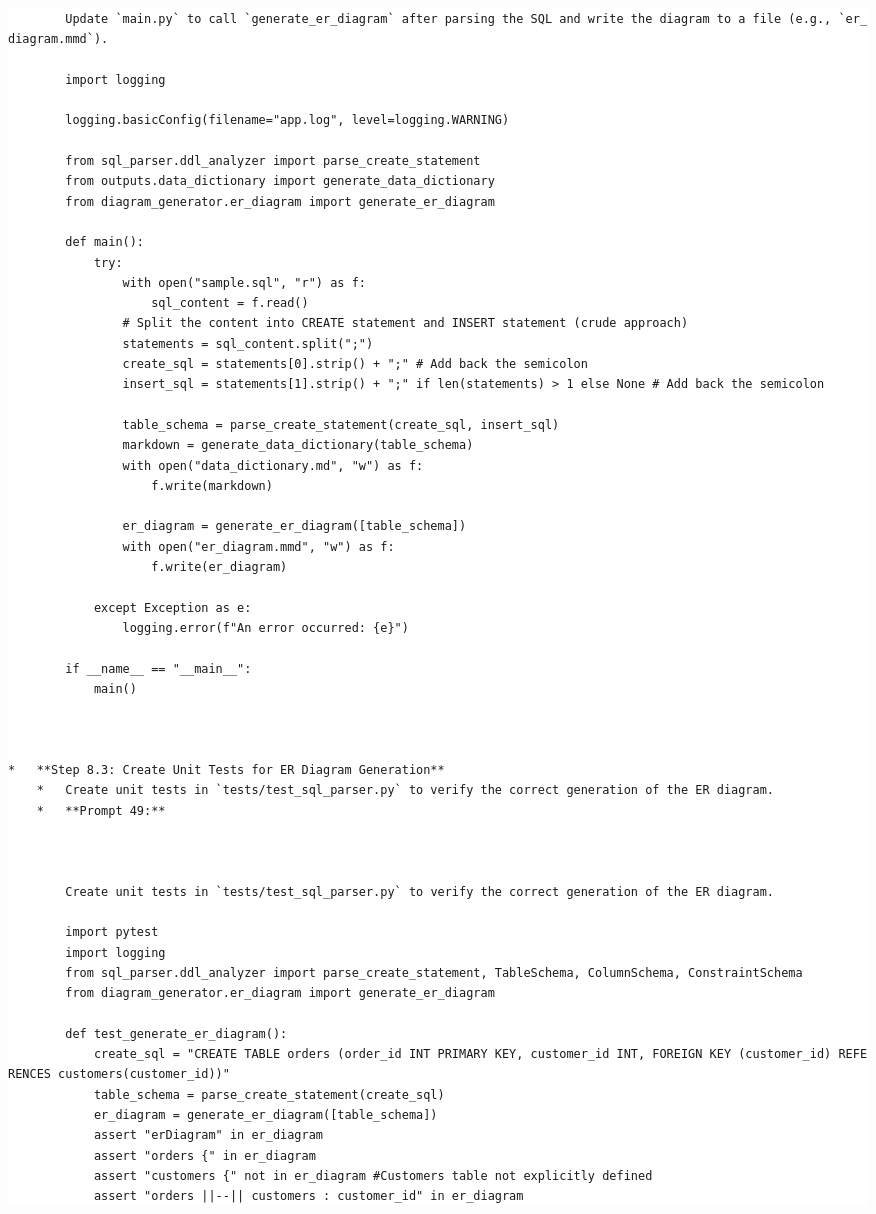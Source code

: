             Update `main.py` to call `generate_er_diagram` after parsing the SQL and write the diagram to a file (e.g., `er_diagram.mmd`).
    
            import logging
    
            logging.basicConfig(filename="app.log", level=logging.WARNING)
    
            from sql_parser.ddl_analyzer import parse_create_statement
            from outputs.data_dictionary import generate_data_dictionary
            from diagram_generator.er_diagram import generate_er_diagram
    
            def main():
                try:
                    with open("sample.sql", "r") as f:
                        sql_content = f.read()
                    # Split the content into CREATE statement and INSERT statement (crude approach)
                    statements = sql_content.split(";")
                    create_sql = statements[0].strip() + ";" # Add back the semicolon
                    insert_sql = statements[1].strip() + ";" if len(statements) > 1 else None # Add back the semicolon
    
                    table_schema = parse_create_statement(create_sql, insert_sql)
                    markdown = generate_data_dictionary(table_schema)
                    with open("data_dictionary.md", "w") as f:
                        f.write(markdown)
    
                    er_diagram = generate_er_diagram([table_schema])
                    with open("er_diagram.mmd", "w") as f:
                        f.write(er_diagram)
    
                except Exception as e:
                    logging.error(f"An error occurred: {e}")
    
            if __name__ == "__main__":
                main()
    
    
    
    *   **Step 8.3: Create Unit Tests for ER Diagram Generation**
        *   Create unit tests in `tests/test_sql_parser.py` to verify the correct generation of the ER diagram.
        *   **Prompt 49:**
    
    
    
            Create unit tests in `tests/test_sql_parser.py` to verify the correct generation of the ER diagram.
    
            import pytest
            import logging
            from sql_parser.ddl_analyzer import parse_create_statement, TableSchema, ColumnSchema, ConstraintSchema
            from diagram_generator.er_diagram import generate_er_diagram
    
            def test_generate_er_diagram():
                create_sql = "CREATE TABLE orders (order_id INT PRIMARY KEY, customer_id INT, FOREIGN KEY (customer_id) REFERENCES customers(customer_id))"
                table_schema = parse_create_statement(create_sql)
                er_diagram = generate_er_diagram([table_schema])
                assert "erDiagram" in er_diagram
                assert "orders {" in er_diagram
                assert "customers {" not in er_diagram #Customers table not explicitly defined
                assert "orders ||--|| customers : customer_id" in er_diagram
    